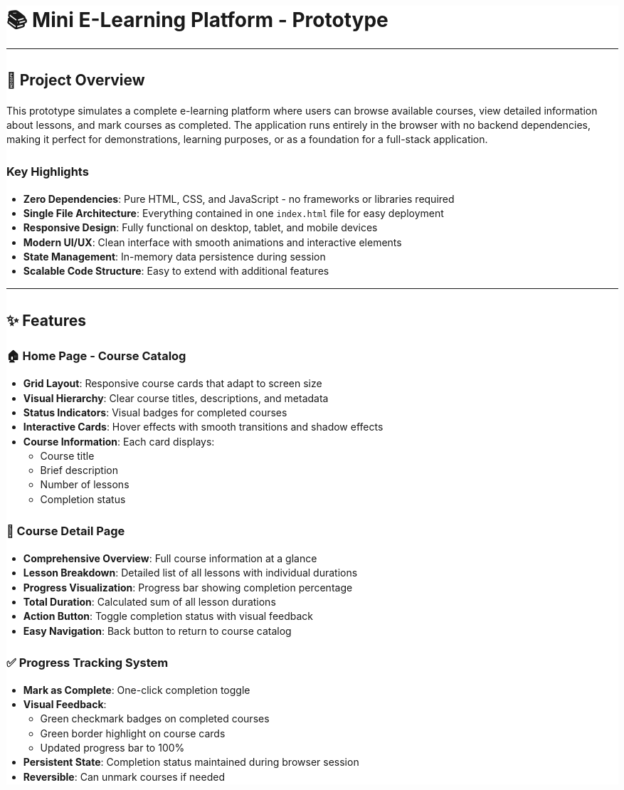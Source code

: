 # 📚 Mini E-Learning Platform - Prototype



---

## 🎯 Project Overview

This prototype simulates a complete e-learning platform where users can browse available courses, view detailed information about lessons, and mark courses as completed. The application runs entirely in the browser with no backend dependencies, making it perfect for demonstrations, learning purposes, or as a foundation for a full-stack application.

### Key Highlights

- **Zero Dependencies**: Pure HTML, CSS, and JavaScript - no frameworks or libraries required
- **Single File Architecture**: Everything contained in one `index.html` file for easy deployment
- **Responsive Design**: Fully functional on desktop, tablet, and mobile devices
- **Modern UI/UX**: Clean interface with smooth animations and interactive elements
- **State Management**: In-memory data persistence during session
- **Scalable Code Structure**: Easy to extend with additional features

---

## ✨ Features

### 🏠 Home Page - Course Catalog
- **Grid Layout**: Responsive course cards that adapt to screen size
- **Visual Hierarchy**: Clear course titles, descriptions, and metadata
- **Status Indicators**: Visual badges for completed courses
- **Interactive Cards**: Hover effects with smooth transitions and shadow effects
- **Course Information**: Each card displays:
  - Course title
  - Brief description
  - Number of lessons
  - Completion status

### 📖 Course Detail Page
- **Comprehensive Overview**: Full course information at a glance
- **Lesson Breakdown**: Detailed list of all lessons with individual durations
- **Progress Visualization**: Progress bar showing completion percentage
- **Total Duration**: Calculated sum of all lesson durations
- **Action Button**: Toggle completion status with visual feedback
- **Easy Navigation**: Back button to return to course catalog

### ✅ Progress Tracking System
- **Mark as Complete**: One-click completion toggle
- **Visual Feedback**: 
  - Green checkmark badges on completed courses
  - Green border highlight on course cards
  - Updated progress bar to 100%
- **Persistent State**: Completion status maintained during browser session
- **Reversible**: Can unmark courses if needed
